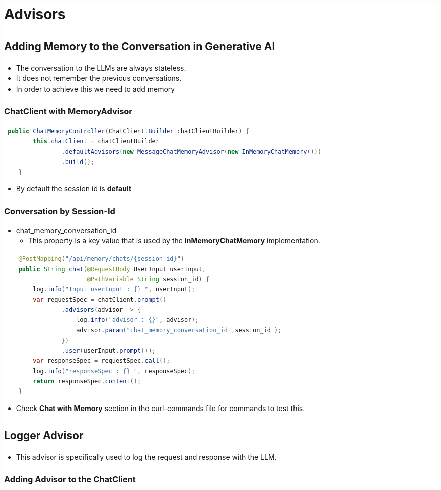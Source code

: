 # Advisors

## Adding Memory to the Conversation in Generative AI

- The conversation to the LLMs are always stateless.
- It does not remember the previous conversations.
- In order to achieve this we need to add memory



### ChatClient with MemoryAdvisor

```java
 public ChatMemoryController(ChatClient.Builder chatClientBuilder) {
        this.chatClient = chatClientBuilder
                .defaultAdvisors(new MessageChatMemoryAdvisor(new InMemoryChatMemory()))
                .build();
    }
```
- By default the session id is **default**

### Conversation by Session-Id

- chat_memory_conversation_id
  - This property is a key value that is used by the **InMemoryChatMemory** implementation.

```java
    @PostMapping("/api/memory/chats/{session_id}")
    public String chat(@RequestBody UserInput userInput,
                       @PathVariable String session_id) {
        log.info("Input userInput : {} ", userInput);
        var requestSpec = chatClient.prompt()
                .advisors(advisor -> {
                    log.info("advisor : {}", advisor);
                    advisor.param("chat_memory_conversation_id",session_id );
                })
                .user(userInput.prompt());
        var responseSpec = requestSpec.call();
        log.info("responseSpec : {} ", responseSpec);
        return responseSpec.content();
    }
```

- Check **Chat with Memory** section in the [curl-commands](src/main/resources/curl-commands.txt) file for commands to test this.

## Logger Advisor

- This advisor is specifically used to log the request and response with the LLM.

### Adding Advisor to the ChatClient
